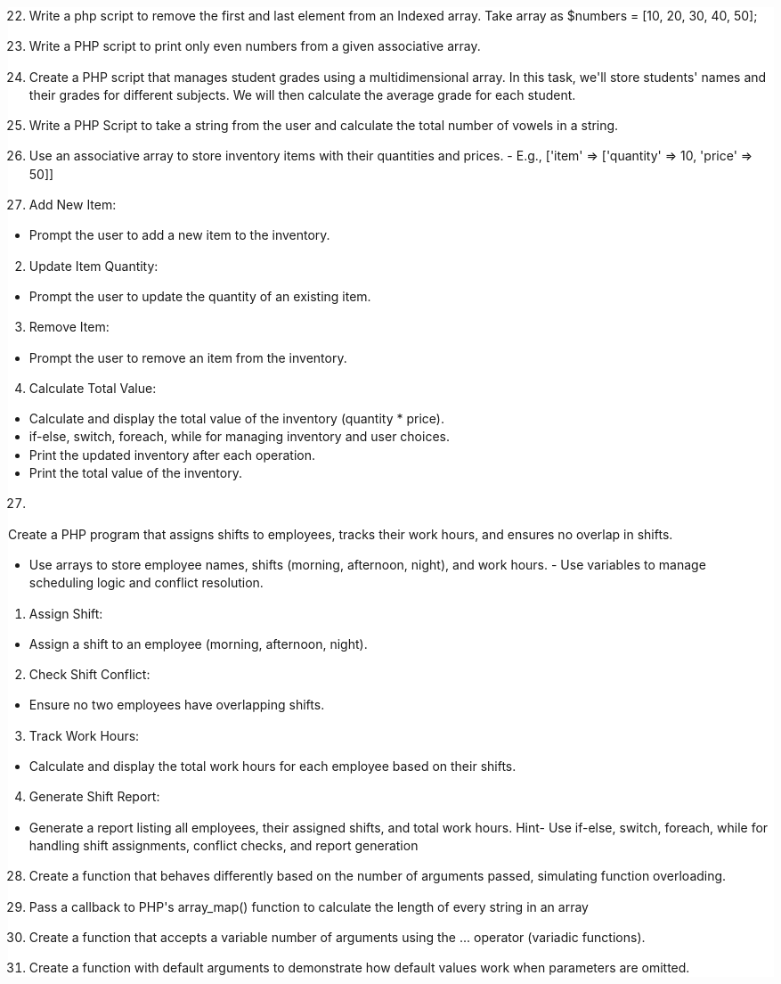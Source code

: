 22. Write a php script to remove the first and last element from an Indexed array. Take array as $numbers = [10, 20, 30, 40, 50];
23. Write a PHP script to print only even numbers from a given associative array.

24. Create a PHP script that manages student grades using a multidimensional array. In this task, we'll store students' names and their grades for different subjects. We will then calculate the average grade for each student.

25. Write a PHP Script to take a string from the user and calculate the total number of vowels in a string.

26. Use an associative array to store inventory items with their quantities and prices. - E.g., ['item' => ['quantity' => 10, 'price' => 50]]
1. Add New Item:
- Prompt the user to add a new item to the inventory.
2. Update Item Quantity:
- Prompt the user to update the quantity of an existing item.
3. Remove Item:
- Prompt the user to remove an item from the inventory.
4. Calculate Total Value:
- Calculate and display the total value of the inventory (quantity * price).
- if-else, switch, foreach, while for managing inventory and user choices.
- Print the updated inventory after each operation.
- Print the total value of the inventory.
27.
Create a PHP program that assigns shifts to employees, tracks their work hours, and ensures no overlap in shifts.
- Use arrays to store employee names, shifts (morning, afternoon, night), and work hours. - Use variables to manage scheduling logic and conflict resolution.
  
1. Assign Shift:
- Assign a shift to an employee (morning, afternoon, night).
  
2. Check Shift Conflict:
- Ensure no two employees have overlapping shifts.
  
3. Track Work Hours:
- Calculate and display the total work hours for each employee based on their shifts.
  
4. Generate Shift Report:
- Generate a report listing all employees, their assigned shifts, and total work hours.
Hint- Use if-else, switch, foreach, while for handling shift assignments, conflict checks, and report generation

28. Create a function that behaves differently based on the number of arguments passed, simulating function overloading.
  
29. Pass a callback to PHP's array_map() function to calculate the length of every string in an array
  
30. Create a function that accepts a variable number of arguments using the ... operator (variadic functions).
    
32. Create a function with default arguments to demonstrate how default values work when parameters are omitted.
